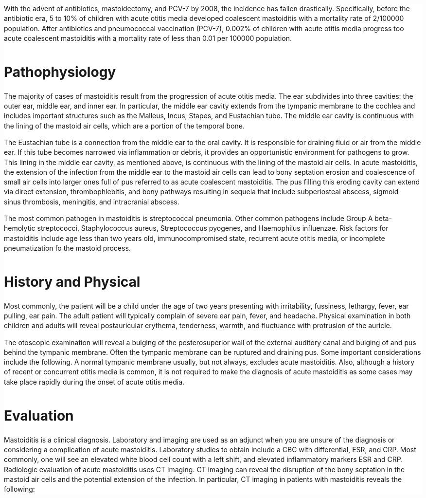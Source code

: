 With the advent of antibiotics, mastoidectomy, and PCV-7 by 2008, the incidence has fallen drastically. Specifically, before the antibiotic era, 5 to 10% of children with acute otitis media developed coalescent mastoiditis with a mortality rate of 2/100000 population. After antibiotics and pneumococcal vaccination (PCV-7), 0.002% of children with acute otitis media progress too acute coalescent mastoiditis with a mortality rate of less than 0.01 per 100000 population.

# Pathophysiology

The majority of cases of mastoiditis result from the progression of acute otitis media. The ear subdivides into three cavities: the outer ear, middle ear, and inner ear. In particular, the middle ear cavity extends from the tympanic membrane to the cochlea and includes important structures such as the Malleus, Incus, Stapes, and Eustachian tube. The middle ear cavity is continuous with the lining of the mastoid air cells, which are a portion of the temporal bone.

The Eustachian tube is a connection from the middle ear to the oral cavity. It is responsible for draining fluid or air from the middle ear. If this tube becomes narrowed via inflammation or debris, it provides an opportunistic environment for pathogens to grow. This lining in the middle ear cavity, as mentioned above, is continuous with the lining of the mastoid air cells. In acute mastoiditis, the extension of the infection from the middle ear to the mastoid air cells can lead to bony septation erosion and coalescence of small air cells into larger ones full of pus referred to as acute coalescent mastoiditis. The pus filling this eroding cavity can extend via direct extension, thrombophlebitis, and bony pathways resulting in sequela that include subperiosteal abscess, sigmoid sinus thrombosis, meningitis, and intracranial abscess.

The most common pathogen in mastoiditis is streptococcal pneumonia. Other common pathogens include Group A beta-hemolytic streptococci, Staphylococcus aureus, Streptococcus pyogenes, and Haemophilus influenzae. Risk factors for mastoiditis include age less than two years old, immunocompromised state, recurrent acute otitis media, or incomplete pneumatization fo the mastoid process.

# History and Physical

Most commonly, the patient will be a child under the age of two years presenting with irritability, fussiness, lethargy, fever, ear pulling, ear pain. The adult patient will typically complain of severe ear pain, fever, and headache. Physical examination in both children and adults will reveal postauricular erythema, tenderness, warmth, and fluctuance with protrusion of the auricle.

The otoscopic examination will reveal a bulging of the posterosuperior wall of the external auditory canal and bulging of and pus behind the tympanic membrane. Often the tympanic membrane can be ruptured and draining pus. Some important considerations include the following. A normal tympanic membrane usually, but not always, excludes acute mastoiditis. Also, although a history of recent or concurrent otitis media is common, it is not required to make the diagnosis of acute mastoiditis as some cases may take place rapidly during the onset of acute otitis media.

# Evaluation

Mastoiditis is a clinical diagnosis. Laboratory and imaging are used as an adjunct when you are unsure of the diagnosis or considering a complication of acute mastoiditis. Laboratory studies to obtain include a CBC with differential, ESR, and CRP. Most commonly, one will see an elevated white blood cell count with a left shift, and elevated inflammatory markers ESR and CRP. Radiologic evaluation of acute mastoiditis uses CT imaging. CT imaging can reveal the disruption of the bony septation in the mastoid air cells and the potential extension of the infection. In particular, CT imaging in patients with mastoiditis reveals the following:
